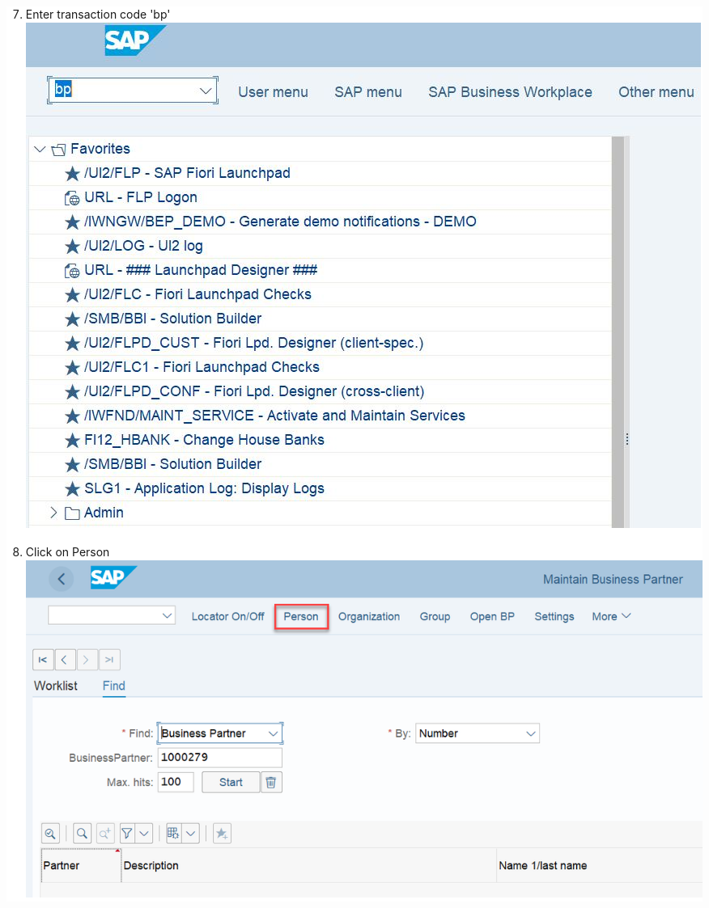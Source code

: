 
7. Enter transaction code 'bp'
![bp transaction](./documentation/images/BPtransaction.JPG)

8. Click on Person
![person](./documentation/images/person.png)
